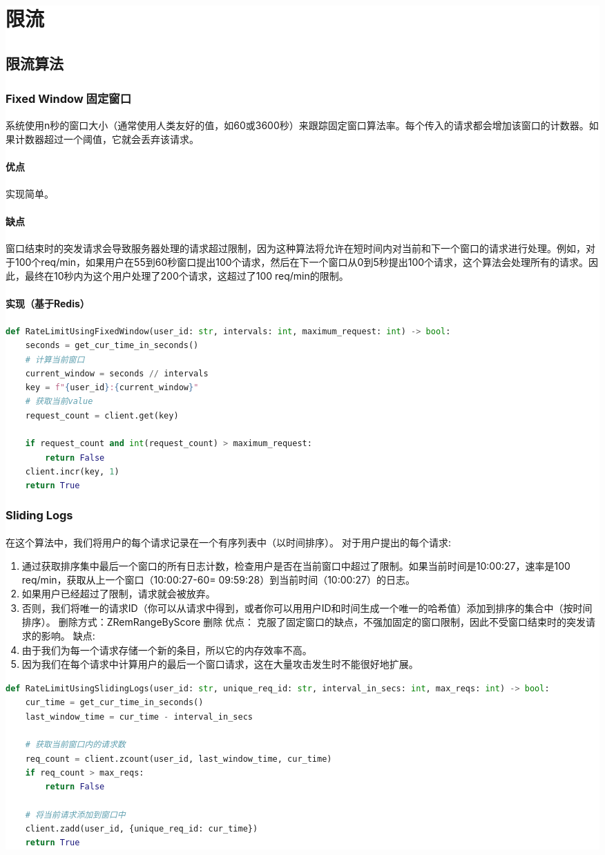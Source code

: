 # 限流

## 限流算法
### Fixed Window 固定窗口
系统使用n秒的窗口大小（通常使用人类友好的值，如60或3600秒）来跟踪固定窗口算法率。每个传入的请求都会增加该窗口的计数器。如果计数器超过一个阈值，它就会丢弃该请求。
#### 优点
实现简单。
#### 缺点
窗口结束时的突发请求会导致服务器处理的请求超过限制，因为这种算法将允许在短时间内对当前和下一个窗口的请求进行处理。例如，对于100个req/min，如果用户在55到60秒窗口提出100个请求，然后在下一个窗口从0到5秒提出100个请求，这个算法会处理所有的请求。因此，最终在10秒内为这个用户处理了200个请求，这超过了100 req/min的限制。
#### 实现（基于Redis）
```python
def RateLimitUsingFixedWindow(user_id: str, intervals: int, maximum_request: int) -> bool:
    seconds = get_cur_time_in_seconds()
    # 计算当前窗口
    current_window = seconds // intervals
    key = f"{user_id}:{current_window}"
    # 获取当前value
    request_count = client.get(key)

    if request_count and int(request_count) > maximum_request:
        return False
    client.incr(key, 1)
    return True
```

### Sliding Logs
在这个算法中，我们将用户的每个请求记录在一个有序列表中（以时间排序）。
对于用户提出的每个请求:
1. 通过获取排序集中最后一个窗口的所有日志计数，检查用户是否在当前窗口中超过了限制。如果当前时间是10:00:27，速率是100 req/min，获取从上一个窗口（10:00:27-60= 09:59:28）到当前时间（10:00:27）的日志。
2. 如果用户已经超过了限制，请求就会被放弃。
3. 否则，我们将唯一的请求ID（你可以从请求中得到，或者你可以用用户ID和时间生成一个唯一的哈希值）添加到排序的集合中（按时间排序）。
删除方式：ZRemRangeByScore 删除
优点： 克服了固定窗口的缺点，不强加固定的窗口限制，因此不受窗口结束时的突发请求的影响。
缺点: 
1. 由于我们为每一个请求存储一个新的条目，所以它的内存效率不高。
2. 因为我们在每个请求中计算用户的最后一个窗口请求，这在大量攻击发生时不能很好地扩展。
```python
def RateLimitUsingSlidingLogs(user_id: str, unique_req_id: str, interval_in_secs: int, max_reqs: int) -> bool:
    cur_time = get_cur_time_in_seconds()
    last_window_time = cur_time - interval_in_secs

    # 获取当前窗口内的请求数
    req_count = client.zcount(user_id, last_window_time, cur_time)
    if req_count > max_reqs:
        return False

    # 将当前请求添加到窗口中
    client.zadd(user_id, {unique_req_id: cur_time})
    return True
```
